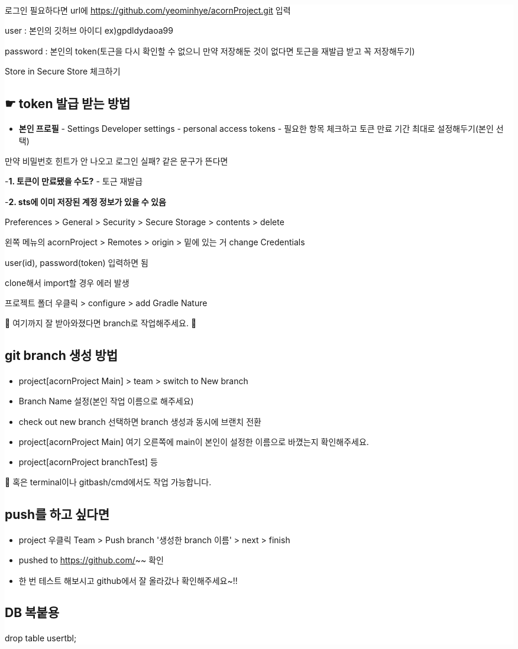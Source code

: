로그인 필요하다면
url에 https://github.com/yeominhye/acornProject.git 입력

user : 본인의 깃허브 아이디 ex)gpdldydaoa99

password : 본인의 token(토근을 다시 확인할 수 없으니 만약 저장해둔 것이 없다면 토근을 재발급 받고 꼭 저장해두기)

Store in Secure Store 체크하기

## ☛ token 발급 받는 방법

- **본인 프로필** - Settings Developer settings - personal access tokens - 필요한 항목 체크하고 토큰 만료 기간 최대로 설정해두기(본인 선택)

만약 비밀번호 힌트가 안 나오고 로그인 실패? 같은 문구가 뜬다면

-**1. 토큰이 만료됐을 수도?** - 토근 재발급
   
-**2. sts에 이미 저장된 계정 정보가 있을 수 있음**

Preferences > General > Security > Secure Storage > contents > delete

왼쪽 메뉴의 acornProject > Remotes > origin > 밑에 있는 거 change Credentials

user(id), password(token) 입력하면 됨


clone해서 import할 경우 에러 발생

프로젝트 폴더 우클릭 > configure > add Gradle Nature

🐹 여기까지 잘 받아와졌다면 branch로 작업해주세요. 🐹


## git branch 생성 방법

- project[acornProject Main] > team > switch to New branch

- Branch Name 설정(본인 작업 이름으로 해주세요)

- check out new branch 선택하면 branch 생성과 동시에 브랜치 전환

- project[acornProject Main] 여기 오른쪽에 main이 본인이 설정한 이름으로 바꼈는지 확인해주세요.

- project[acornProject branchTest] 등

🦄 혹은 terminal이나 gitbash/cmd에서도 작업 가능합니다.


## push를 하고 싶다면

- project 우클릭 Team > Push branch '생성한 branch 이름' > next > finish

- pushed to https://github.com/~~ 확인

- 한 번 테스트 해보시고 github에서 잘 올라갔나 확인해주세요~!!

## DB 복붙용
drop table usertbl;
